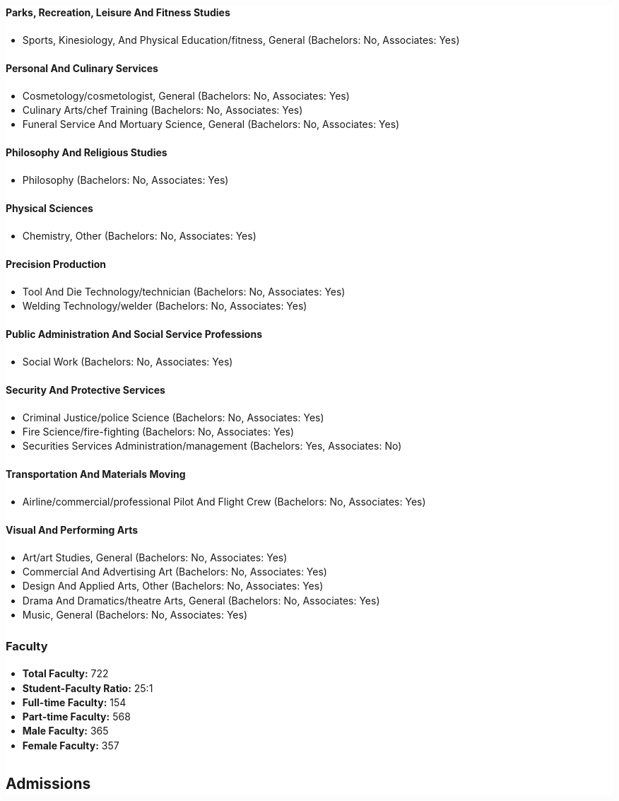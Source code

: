 #### Parks, Recreation, Leisure And Fitness Studies

- Sports, Kinesiology, And Physical Education/fitness, General (Bachelors: No, Associates: Yes)

#### Personal And Culinary Services

- Cosmetology/cosmetologist, General (Bachelors: No, Associates: Yes)
- Culinary Arts/chef Training (Bachelors: No, Associates: Yes)
- Funeral Service And Mortuary Science, General (Bachelors: No, Associates: Yes)

#### Philosophy And Religious Studies

- Philosophy (Bachelors: No, Associates: Yes)

#### Physical Sciences

- Chemistry, Other (Bachelors: No, Associates: Yes)

#### Precision Production

- Tool And Die Technology/technician (Bachelors: No, Associates: Yes)
- Welding Technology/welder (Bachelors: No, Associates: Yes)

#### Public Administration And Social Service Professions

- Social Work (Bachelors: No, Associates: Yes)

#### Security And Protective Services

- Criminal Justice/police Science (Bachelors: No, Associates: Yes)
- Fire Science/fire-fighting (Bachelors: No, Associates: Yes)
- Securities Services Administration/management (Bachelors: Yes, Associates: No)

#### Transportation And Materials Moving

- Airline/commercial/professional Pilot And Flight Crew (Bachelors: No, Associates: Yes)

#### Visual And Performing Arts

- Art/art Studies, General (Bachelors: No, Associates: Yes)
- Commercial And Advertising Art (Bachelors: No, Associates: Yes)
- Design And Applied Arts, Other (Bachelors: No, Associates: Yes)
- Drama And Dramatics/theatre Arts, General (Bachelors: No, Associates: Yes)
- Music, General (Bachelors: No, Associates: Yes)

### Faculty

- **Total Faculty:** 722
- **Student-Faculty Ratio:** 25:1
- **Full-time Faculty:** 154
- **Part-time Faculty:** 568
- **Male Faculty:** 365
- **Female Faculty:** 357

## Admissions
